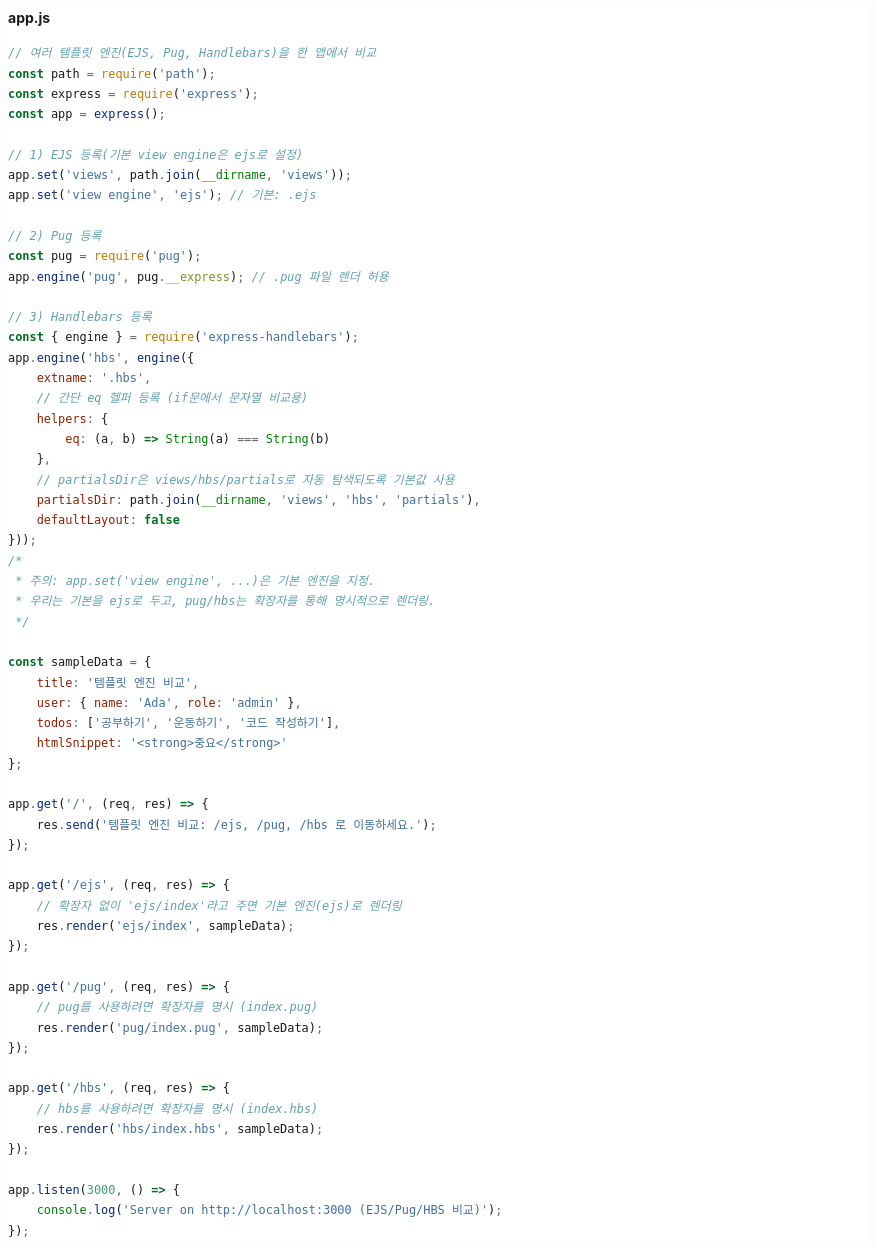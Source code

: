 **app.js**

```js
// 여러 템플릿 엔진(EJS, Pug, Handlebars)을 한 앱에서 비교
const path = require('path');
const express = require('express');
const app = express();

// 1) EJS 등록(기본 view engine은 ejs로 설정)
app.set('views', path.join(__dirname, 'views'));
app.set('view engine', 'ejs'); // 기본: .ejs

// 2) Pug 등록
const pug = require('pug');
app.engine('pug', pug.__express); // .pug 파일 렌더 허용

// 3) Handlebars 등록
const { engine } = require('express-handlebars');
app.engine('hbs', engine({
    extname: '.hbs',
    // 간단 eq 헬퍼 등록 (if문에서 문자열 비교용)
    helpers: {
        eq: (a, b) => String(a) === String(b)
    },
    // partialsDir은 views/hbs/partials로 자동 탐색되도록 기본값 사용
    partialsDir: path.join(__dirname, 'views', 'hbs', 'partials'),
    defaultLayout: false
}));
/*
 * 주의: app.set('view engine', ...)은 기본 엔진을 지정.
 * 우리는 기본을 ejs로 두고, pug/hbs는 확장자를 통해 명시적으로 렌더링.
 */

const sampleData = {
    title: '템플릿 엔진 비교',
    user: { name: 'Ada', role: 'admin' },
    todos: ['공부하기', '운동하기', '코드 작성하기'],
    htmlSnippet: '<strong>중요</strong>'
};

app.get('/', (req, res) => {
    res.send('템플릿 엔진 비교: /ejs, /pug, /hbs 로 이동하세요.');
});

app.get('/ejs', (req, res) => {
    // 확장자 없이 'ejs/index'라고 주면 기본 엔진(ejs)로 렌더링
    res.render('ejs/index', sampleData);
});

app.get('/pug', (req, res) => {
    // pug를 사용하려면 확장자를 명시 (index.pug)
    res.render('pug/index.pug', sampleData);
});

app.get('/hbs', (req, res) => {
    // hbs를 사용하려면 확장자를 명시 (index.hbs)
    res.render('hbs/index.hbs', sampleData);
});

app.listen(3000, () => {
    console.log('Server on http://localhost:3000 (EJS/Pug/HBS 비교)');
});

```
